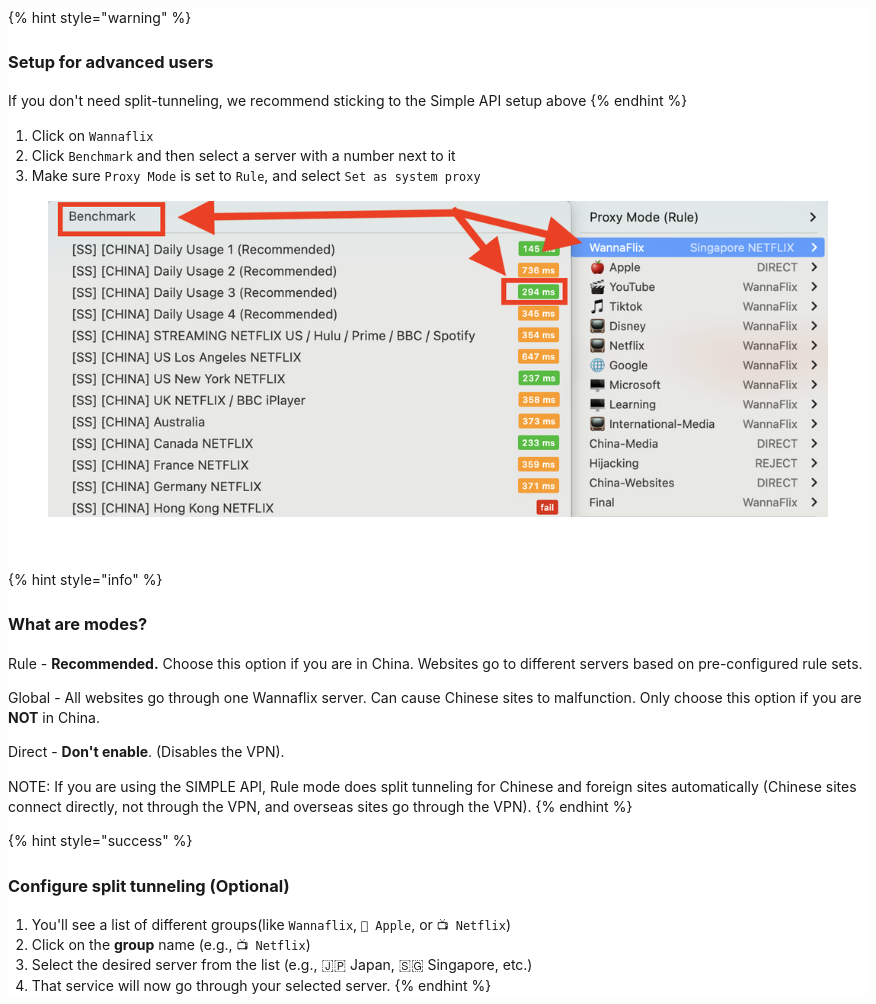 {% hint style="warning" %}
### Setup for advanced users

If you don't need split-tunneling, we recommend sticking to the Simple API setup above
{% endhint %}

1. Click on `Wannaflix`
2. Click `Benchmark` and then select a server with a number next to it
3. Make sure `Proxy Mode` is set to `Rule`, and select `Set as system proxy`

<figure><img src="../.gitbook/assets/oie_tP6cllkukg0q (1).png" alt=""><figcaption></figcaption></figure>

<figure><img src="../.gitbook/assets/Screenshot 2025-05-02 at 10.39.24 PM.png" alt="" width="290"><figcaption></figcaption></figure>

{% hint style="info" %}
### What are modes?

Rule - **Recommended.** Choose this option if you are in China. Websites go to different servers based on pre-configured rule sets.&#x20;

Global - All websites go through one Wannaflix server. Can cause Chinese sites to malfunction. Only choose this option if you are **NOT** in China.&#x20;

Direct - **Don't enable**. (Disables the VPN).

NOTE: If you are using the SIMPLE API, Rule mode does split tunneling for Chinese and foreign sites automatically (Chinese sites connect directly, not through the VPN, and overseas sites go through the VPN).
{% endhint %}

{% hint style="success" %}
### Configure split tunneling (Optional)

1. You'll see a list of different groups(like `Wannaflix`,  `🍎 Apple`, or `📺 Netflix`)
2. Click on the **group** name (e.g., `📺 Netflix`)
3. Select the desired server from the list (e.g., 🇯🇵 Japan, 🇸🇬 Singapore, etc.)
4. &#x20;That service will now go through your selected server.&#x20;
{% endhint %}
